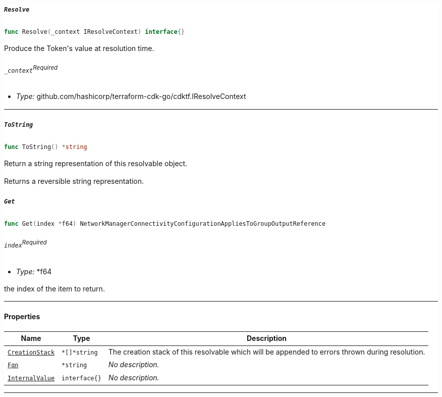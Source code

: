 ##### `Resolve` <a name="Resolve" id="@cdktf/provider-azurerm.networkManagerConnectivityConfiguration.NetworkManagerConnectivityConfigurationAppliesToGroupList.resolve"></a>

```go
func Resolve(_context IResolveContext) interface{}
```

Produce the Token's value at resolution time.

###### `_context`<sup>Required</sup> <a name="_context" id="@cdktf/provider-azurerm.networkManagerConnectivityConfiguration.NetworkManagerConnectivityConfigurationAppliesToGroupList.resolve.parameter._context"></a>

- *Type:* github.com/hashicorp/terraform-cdk-go/cdktf.IResolveContext

---

##### `ToString` <a name="ToString" id="@cdktf/provider-azurerm.networkManagerConnectivityConfiguration.NetworkManagerConnectivityConfigurationAppliesToGroupList.toString"></a>

```go
func ToString() *string
```

Return a string representation of this resolvable object.

Returns a reversible string representation.

##### `Get` <a name="Get" id="@cdktf/provider-azurerm.networkManagerConnectivityConfiguration.NetworkManagerConnectivityConfigurationAppliesToGroupList.get"></a>

```go
func Get(index *f64) NetworkManagerConnectivityConfigurationAppliesToGroupOutputReference
```

###### `index`<sup>Required</sup> <a name="index" id="@cdktf/provider-azurerm.networkManagerConnectivityConfiguration.NetworkManagerConnectivityConfigurationAppliesToGroupList.get.parameter.index"></a>

- *Type:* *f64

the index of the item to return.

---


#### Properties <a name="Properties" id="Properties"></a>

| **Name** | **Type** | **Description** |
| --- | --- | --- |
| <code><a href="#@cdktf/provider-azurerm.networkManagerConnectivityConfiguration.NetworkManagerConnectivityConfigurationAppliesToGroupList.property.creationStack">CreationStack</a></code> | <code>*[]*string</code> | The creation stack of this resolvable which will be appended to errors thrown during resolution. |
| <code><a href="#@cdktf/provider-azurerm.networkManagerConnectivityConfiguration.NetworkManagerConnectivityConfigurationAppliesToGroupList.property.fqn">Fqn</a></code> | <code>*string</code> | *No description.* |
| <code><a href="#@cdktf/provider-azurerm.networkManagerConnectivityConfiguration.NetworkManagerConnectivityConfigurationAppliesToGroupList.property.internalValue">InternalValue</a></code> | <code>interface{}</code> | *No description.* |

---